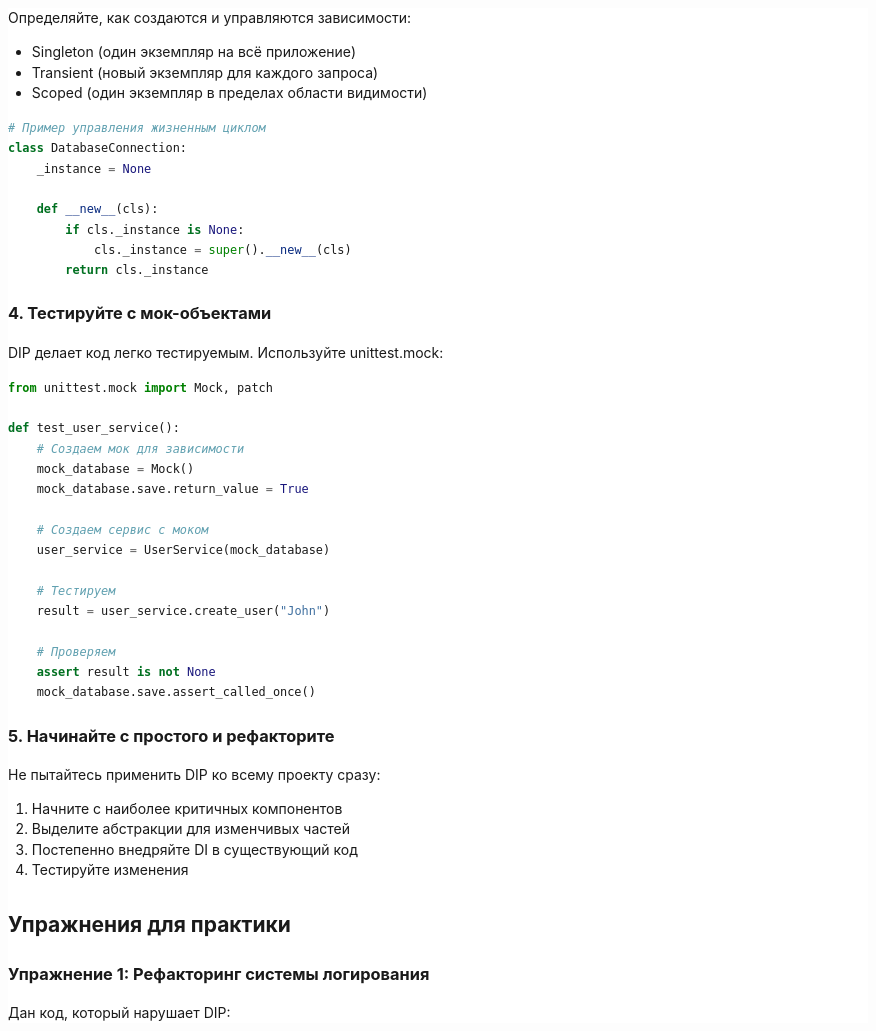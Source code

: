 Определяйте, как создаются и управляются зависимости:
- Singleton (один экземпляр на всё приложение)
- Transient (новый экземпляр для каждого запроса)
- Scoped (один экземпляр в пределах области видимости)

```python
# Пример управления жизненным циклом
class DatabaseConnection:
    _instance = None
    
    def __new__(cls):
        if cls._instance is None:
            cls._instance = super().__new__(cls)
        return cls._instance
```

### 4. Тестируйте с мок-объектами

DIP делает код легко тестируемым. Используйте unittest.mock:

```python
from unittest.mock import Mock, patch

def test_user_service():
    # Создаем мок для зависимости
    mock_database = Mock()
    mock_database.save.return_value = True
    
    # Создаем сервис с моком
    user_service = UserService(mock_database)
    
    # Тестируем
    result = user_service.create_user("John")
    
    # Проверяем
    assert result is not None
    mock_database.save.assert_called_once()
```

### 5. Начинайте с простого и рефакторите

Не пытайтесь применить DIP ко всему проекту сразу:
1. Начните с наиболее критичных компонентов
2. Выделите абстракции для изменчивых частей
3. Постепенно внедряйте DI в существующий код
4. Тестируйте изменения

## Упражнения для практики

### Упражнение 1: Рефакторинг системы логирования

Дан код, который нарушает DIP:
